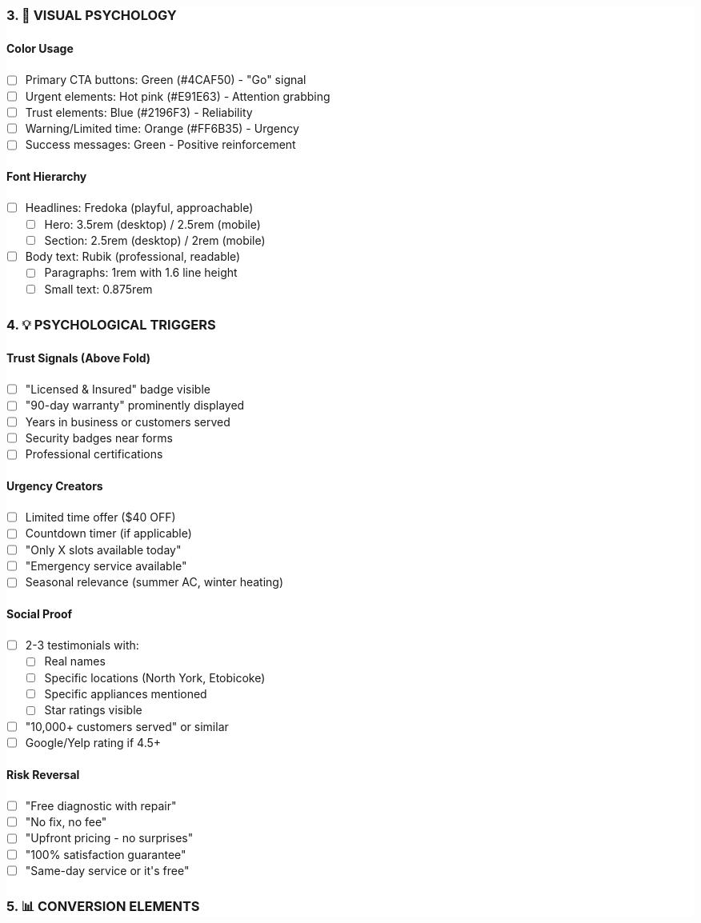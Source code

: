### 3. 🎨 VISUAL PSYCHOLOGY

#### Color Usage
- [ ] Primary CTA buttons: Green (#4CAF50) - "Go" signal
- [ ] Urgent elements: Hot pink (#E91E63) - Attention grabbing
- [ ] Trust elements: Blue (#2196F3) - Reliability
- [ ] Warning/Limited time: Orange (#FF6B35) - Urgency
- [ ] Success messages: Green - Positive reinforcement

#### Font Hierarchy
- [ ] Headlines: Fredoka (playful, approachable)
  - [ ] Hero: 3.5rem (desktop) / 2.5rem (mobile)
  - [ ] Section: 2.5rem (desktop) / 2rem (mobile)
- [ ] Body text: Rubik (professional, readable)
  - [ ] Paragraphs: 1rem with 1.6 line height
  - [ ] Small text: 0.875rem

### 4. 💡 PSYCHOLOGICAL TRIGGERS

#### Trust Signals (Above Fold)
- [ ] "Licensed & Insured" badge visible
- [ ] "90-day warranty" prominently displayed
- [ ] Years in business or customers served
- [ ] Security badges near forms
- [ ] Professional certifications

#### Urgency Creators
- [ ] Limited time offer ($40 OFF)
- [ ] Countdown timer (if applicable)
- [ ] "Only X slots available today"
- [ ] "Emergency service available"
- [ ] Seasonal relevance (summer AC, winter heating)

#### Social Proof
- [ ] 2-3 testimonials with:
  - [ ] Real names
  - [ ] Specific locations (North York, Etobicoke)
  - [ ] Specific appliances mentioned
  - [ ] Star ratings visible
- [ ] "10,000+ customers served" or similar
- [ ] Google/Yelp rating if 4.5+

#### Risk Reversal
- [ ] "Free diagnostic with repair"
- [ ] "No fix, no fee"
- [ ] "Upfront pricing - no surprises"
- [ ] "100% satisfaction guarantee"
- [ ] "Same-day service or it's free"

### 5. 📊 CONVERSION ELEMENTS
